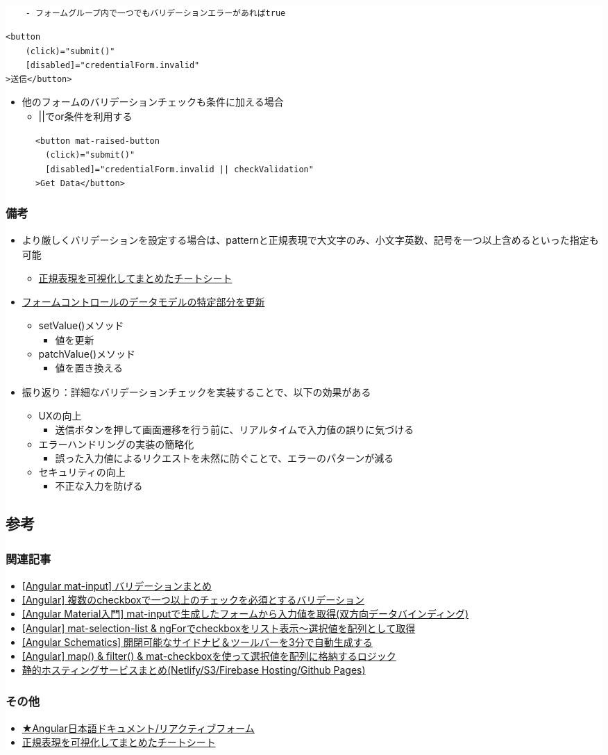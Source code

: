         - フォームグループ内で一つでもバリデーションエラーがあればtrue
```
<button 
    (click)="submit()"
    [disabled]="credentialForm.invalid"
>送信</button>
```
- 他のフォームのバリデーションチェックも条件に加える場合
    - ||でor条件を利用する
```
      <button mat-raised-button
        (click)="submit()"
        [disabled]="credentialForm.invalid || checkValidation"
      >Get Data</button>
```

### 備考
- より厳しくバリデーションを設定する場合は、patternと正規表現で大文字のみ、小文字英数、記号を一つ以上含めるといった指定も可能
    - [正規表現を可視化してまとめたチートシート](https://qiita.com/grrrr/items/0b35b5c1c98eebfa5128)

- [フォームコントロールのデータモデルの特定部分を更新](https://angular.jp/guide/reactive-forms#updating-parts-of-the-data-model)
  - setValue()メソッド
    - 値を更新
  - patchValue()メソッド
    - 値を置き換える
​​
​
- 振り返り：詳細なバリデーションチェックを実装することで、以下の効果がある
    - UXの向上
        - 送信ボタンを押して画面遷移を行う前に、リアルタイムで入力値の誤りに気づける
    - エラーハンドリングの実装の簡略化
        - 誤った入力値によるリクエストを未然に防ぐことで、エラーのパターンが減る
    - セキュリティの向上
        - 不正な入力を防げる
​
​
## 参考
### 関連記事
- [[Angular mat-input] バリデーションまとめ](/Angular-mat-input-バリデーションまとめ/)
- [[Angular] 複数のcheckboxで一つ以上のチェックを必須とするバリデーション](/Angular-複数のcheckboxで一つ以上のチェックを必須とするバリデーション/)
- [[Angular Material入門] mat-inputで生成したフォームから入力値を取得(双方向データバインディング)](/Angular入門-mat-inputで生成したフォームから入力値を取得-双方向データバインディング/)
- [[Angular] mat-selection-list & ngForでcheckboxをリスト表示～選択値を配列として取得](/Angular-mat-selection-listでcheckboxを表示～選択値を配列として取得/)
- [[Angular Schematics] 開閉可能なサイドナビ＆ツールバーを3分で自動生成する](/Angular-Schematics-開閉可能なサイドナビ＆ツールバーを3分で自動生成する/)
- [[Angular] map() & filter() & mat-checkboxを使って選択値を配列に格納するロジック](/Angular-map-fileter-mat-checkboxを使って選択値を配列に格納するロジック/)
- [静的ホスティングサービスまとめ(Netlify/S3/Firebase Hosting/Github Pages)](/静的ホスティングサービスまとめ-Netlify-S3-Firebase-Hosting-Github-Pages/)

### その他
- [★Angular日本語ドキュメント/リアクティブフォーム](https://angular.jp/guide/reactive-forms)
- [正規表現を可視化してまとめたチートシート](https://qiita.com/grrrr/items/0b35b5c1c98eebfa5128)